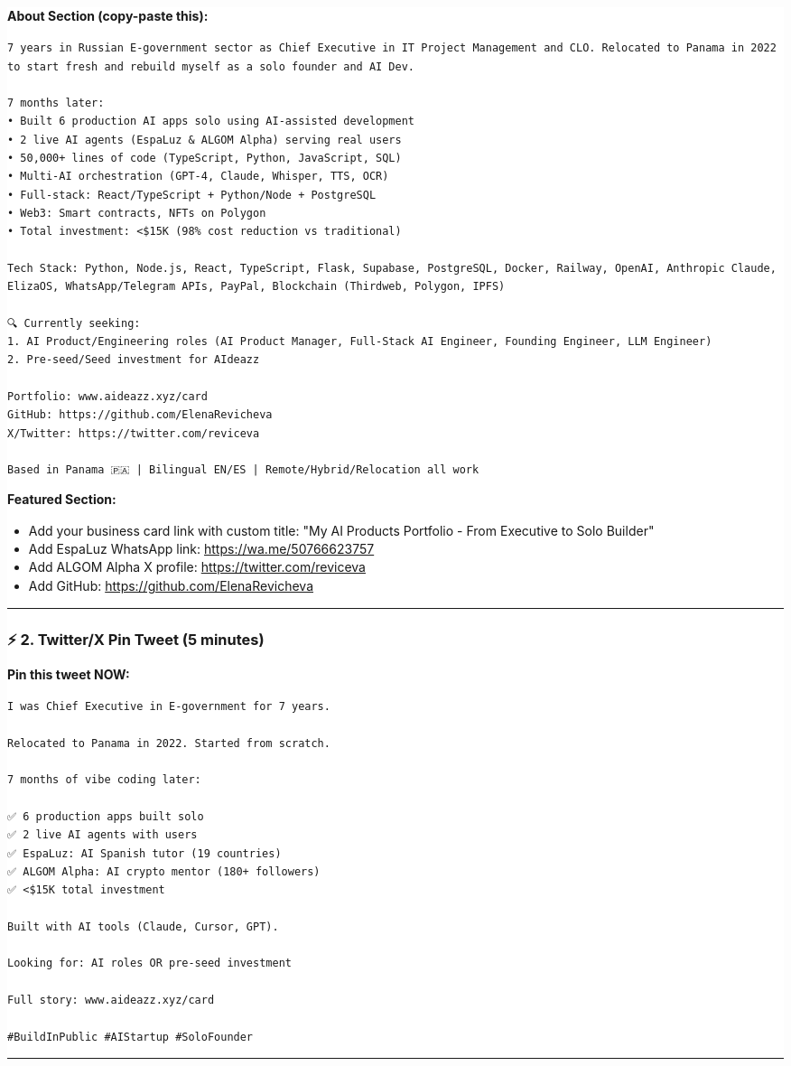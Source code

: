 **About Section (copy-paste this):**
```
7 years in Russian E-government sector as Chief Executive in IT Project Management and CLO. Relocated to Panama in 2022 to start fresh and rebuild myself as a solo founder and AI Dev.

7 months later:
• Built 6 production AI apps solo using AI-assisted development
• 2 live AI agents (EspaLuz & ALGOM Alpha) serving real users
• 50,000+ lines of code (TypeScript, Python, JavaScript, SQL)
• Multi-AI orchestration (GPT-4, Claude, Whisper, TTS, OCR)
• Full-stack: React/TypeScript + Python/Node + PostgreSQL
• Web3: Smart contracts, NFTs on Polygon
• Total investment: <$15K (98% cost reduction vs traditional)

Tech Stack: Python, Node.js, React, TypeScript, Flask, Supabase, PostgreSQL, Docker, Railway, OpenAI, Anthropic Claude, ElizaOS, WhatsApp/Telegram APIs, PayPal, Blockchain (Thirdweb, Polygon, IPFS)

🔍 Currently seeking:
1. AI Product/Engineering roles (AI Product Manager, Full-Stack AI Engineer, Founding Engineer, LLM Engineer)
2. Pre-seed/Seed investment for AIdeazz

Portfolio: www.aideazz.xyz/card
GitHub: https://github.com/ElenaRevicheva
X/Twitter: https://twitter.com/reviceva

Based in Panama 🇵🇦 | Bilingual EN/ES | Remote/Hybrid/Relocation all work
```

**Featured Section:**
- Add your business card link with custom title: "My AI Products Portfolio - From Executive to Solo Builder"
- Add EspaLuz WhatsApp link: https://wa.me/50766623757
- Add ALGOM Alpha X profile: https://twitter.com/reviceva
- Add GitHub: https://github.com/ElenaRevicheva

---

### ⚡ **2. Twitter/X Pin Tweet (5 minutes)**

**Pin this tweet NOW:**
```
I was Chief Executive in E-government for 7 years.

Relocated to Panama in 2022. Started from scratch.

7 months of vibe coding later:

✅ 6 production apps built solo
✅ 2 live AI agents with users
✅ EspaLuz: AI Spanish tutor (19 countries)
✅ ALGOM Alpha: AI crypto mentor (180+ followers)
✅ <$15K total investment

Built with AI tools (Claude, Cursor, GPT).

Looking for: AI roles OR pre-seed investment

Full story: www.aideazz.xyz/card

#BuildInPublic #AIStartup #SoloFounder
```

---